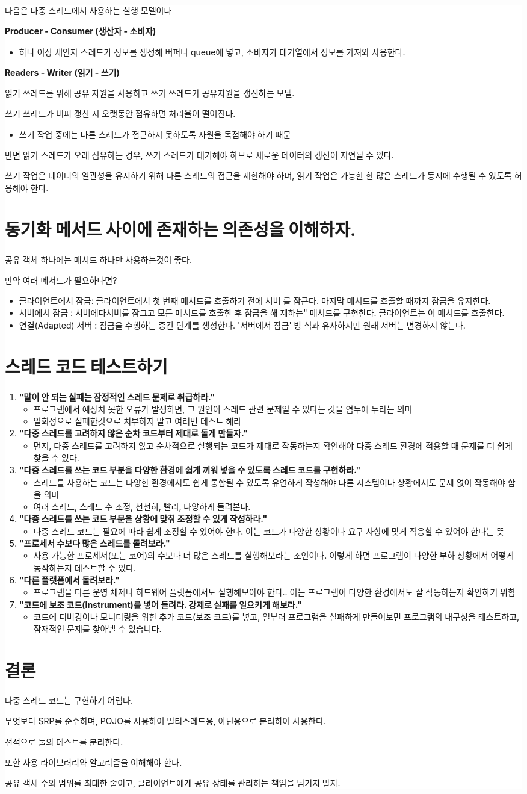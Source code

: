 

다음은 다중 스레드에서 사용하는 실행 모델이다

**Producer - Consumer (생산자 - 소비자)**

* 하나 이상 새안자 스레드가 정보를 생성해 버퍼나 queue에 넣고, 소비자가 대기열에서 정보를 가져와 사용한다.

**Readers - Writer (읽기 - 쓰기)**

읽기 쓰레드를 위해 공유 자원을 사용하고 쓰기 쓰레드가 공유자원을 갱신하는 모델.

쓰기 쓰레드가 버퍼 갱신 시 오랫동안 점유하면 처리율이 떨어진다.

* 쓰기 작업 중에는 다른 스레드가 접근하지 못하도록 자원을 독점해야 하기 때문

반면 읽기 스레드가 오래 점유하는 경우, 쓰기 스레드가 대기해야 하므로 새로운 데이터의 갱신이 지연될 수 있다. 

쓰기 작업은 데이터의 일관성을 유지하기 위해 다른 스레드의 접근을 제한해야 하며, 읽기 작업은 가능한 한 많은 스레드가 동시에 수행될 수 있도록 허용해야 한다.



# 동기화 메서드 사이에 존재하는 의존성을 이해하자.

공유 객체 하나에는 메서드 하나만 사용하는것이 좋다. 

만약 여러 메서드가 필요하다면?

- ﻿﻿클라이언트에서 잠금: 클라이언트에서 첫 번째 메서드를 호출하기 전에 서버 를 잠근다. 마지막 메서드를 호출할 때까지 잠금을 유지한다.
- ﻿﻿서버에서 잠금 : 서버에다서버를 잠그고 모든 메서드를 호출한 후 잠금을 해 제하는" 메서드를 구현한다. 클라이언트는 이 메서드를 호출한다.
- ﻿﻿연결(Adapted) 서버 : 잠금을 수행하는 중간 단계를 생성한다. '서버에서 잠금' 방 식과 유사하지만 원래 서버는 변경하지 않는다.



# 스레드 코드 테스트하기

1. **"말이 안 되는 실패는 잠정적인 스레드 문제로 취급하라."**
   -  프로그램에서 예상치 못한 오류가 발생하면, 그 원인이 스레드 관련 문제일 수 있다는 것을 염두에 두라는 의미
   -  일회성으로 실패한것으로 치부하지 말고 여러번 테스트 해라 
2. **"다중 스레드를 고려하지 않은 순차 코드부터 제대로 돌게 만들자."**
   - 먼저, 다중 스레드를 고려하지 않고 순차적으로 실행되는 코드가 제대로 작동하는지 확인해야 다중 스레드 환경에 적용할 때 문제를 더 쉽게 찾을 수 있다.
3. **"다중 스레드를 쓰는 코드 부분을 다양한 환경에 쉽게 끼워 넣을 수 있도록 스레드 코드를 구현하라."**
   - 스레드를 사용하는 코드는 다양한 환경에서도 쉽게 통합될 수 있도록 유연하게 작성해야 다른 시스템이나 상황에서도 문제 없이 작동해야 함을 의미
   - 여러 스레드, 스레드 수 조정, 천천히, 빨리, 다양하게 돌려본다. 
4. **"다중 스레드를 쓰는 코드 부분을 상황에 맞춰 조정할 수 있게 작성하라."**
   - 다중 스레드 코드는 필요에 따라 쉽게 조정할 수 있어야 한다. 이는 코드가 다양한 상황이나 요구 사항에 맞게 적응할 수 있어야 한다는 뜻
5. **"프로세서 수보다 많은 스레드를 돌려보라."**
   - 사용 가능한 프로세서(또는 코어)의 수보다 더 많은 스레드를 실행해보라는 조언이다. 이렇게 하면 프로그램이 다양한 부하 상황에서 어떻게 동작하는지 테스트할 수 있다.
6. **"다른 플랫폼에서 돌려보라."**
   - 프로그램을 다른 운영 체제나 하드웨어 플랫폼에서도 실행해보아야 한다.. 이는 프로그램이 다양한 환경에서도 잘 작동하는지 확인하기 위함
7. **"코드에 보조 코드(Instrument)를 넣어 돌려라. 강제로 실패를 일으키게 해보라."**
   - 코드에 디버깅이나 모니터링을 위한 추가 코드(보조 코드)를 넣고, 일부러 프로그램을 실패하게 만들어보면 프로그램의 내구성을 테스트하고, 잠재적인 문제를 찾아낼 수 있습니다.



# 결론

다중 스레드 코드는 구현하기 어렵다.

무엇보다 SRP를 준수하며, POJO를 사용하여 멀티스레드용, 아닌용으로 분리하여 사용한다.

전적으로 둘의 테스트를 분리한다. 

또한 사용 라이브러리와 알고리즘을 이해해야 한다.

공유 객체 수와 범위를 최대한 줄이고, 클라이언트에게 공유 상태를 관리하는 책임을 넘기지 말자. 